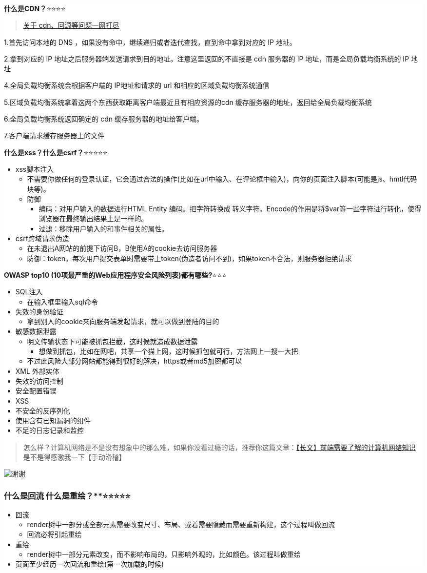 **什么是CDN？**⭐⭐⭐⭐

> [关于 cdn、回源等问题一网打尽](https://juejin.cn/post/6844903604596244493)

1.首先访问本地的 DNS ，如果没有命中，继续递归或者迭代查找，直到命中拿到对应的 IP 地址。

2.拿到对应的 IP 地址之后服务器端发送请求到目的地址。注意这里返回的不直接是 cdn 服务器的 IP 地址，而是全局负载均衡系统的 IP 地址

4.全局负载均衡系统会根据客户端的 IP地址和请求的 url 和相应的区域负载均衡系统通信

5.区域负载均衡系统拿着这两个东西获取距离客户端最近且有相应资源的cdn 缓存服务器的地址，返回给全局负载均衡系统

6.全局负载均衡系统返回确定的 cdn 缓存服务器的地址给客户端。

7.客户端请求缓存服务器上的文件

**什么是xss？什么是csrf？**⭐⭐⭐⭐⭐

- xss脚本注入
  - 不需要你做任何的登录认证，它会通过合法的操作(比如在url中输入、在评论框中输入)，向你的页面注入脚本(可能是js、hmtl代码块等)。
  - 防御
    - 编码：对用户输入的数据进行HTML Entity 编码。把字符转换成 转义字符。Encode的作用是将$var等一些字符进行转化，使得浏览器在最终输出结果上是一样的。
    - 过滤：移除用户输入的和事件相关的属性。
- csrf跨域请求伪造
  - 在未退出A网站的前提下访问B，B使用A的cookie去访问服务器
  - 防御：token，每次用户提交表单时需要带上token(伪造者访问不到)，如果token不合法，则服务器拒绝请求

**OWASP top10 (10项最严重的Web应用程序安全风险列表)都有哪些?**⭐⭐⭐

- SQL注入
  - 在输入框里输入sql命令
- 失效的身份验证
  - 拿到别人的cookie来向服务端发起请求，就可以做到登陆的目的
- 敏感数据泄露
  - 明文传输状态下可能被抓包拦截，这时候就造成数据泄露
    - 想做到抓包，比如在网吧，共享一个猫上网，这时候抓包就可行，方法网上一搜一大把
  - 不过此风险大部分网站都能得到很好的解决，https或者md5加密都可以
- XML 外部实体
- 失效的访问控制
- 安全配置错误
- XSS
- 不安全的反序列化
- 使用含有已知漏洞的组件
- 不足的日志记录和监控

> 怎么样？计算机网络是不是没有想象中的那么难，如果你没看过瘾的话，推荐你这篇文章：[【长文】前端需要了解的计算机网络知识](https://blog.csdn.net/qq_29438877/article/details/105132220)
> 是不是得感激我一下【手动滑稽】

 

![谢谢](https://img-blog.csdnimg.cn/img_convert/9c674565839bde5572566d01538bd111.png)

### 什么是回流 什么是重绘？**⭐⭐⭐⭐⭐

- 回流
  - render树中一部分或全部元素需要改变尺寸、布局、或着需要隐藏而需要重新构建，这个过程叫做回流
  - 回流必将引起重绘
- 重绘
  - render树中一部分元素改变，而不影响布局的，只影响外观的，比如颜色。该过程叫做重绘
- 页面至少经历一次回流和重绘(第一次加载的时候)
